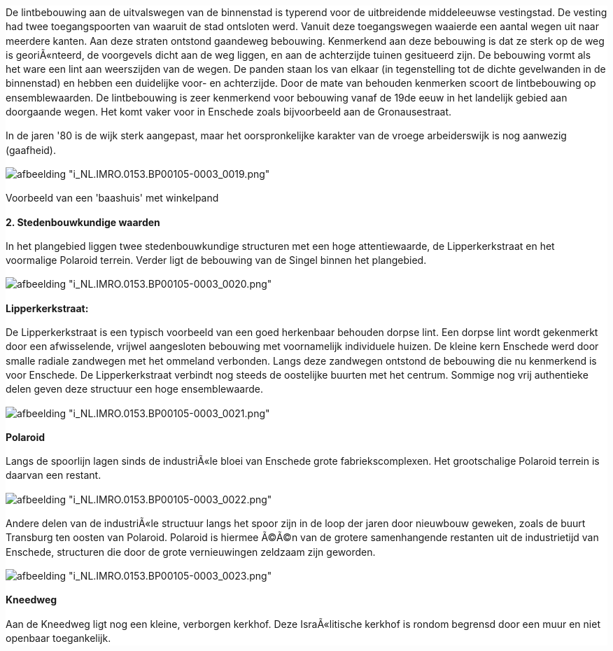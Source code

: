 De lintbebouwing aan de uitvalswegen van de binnenstad is typerend voor de uitbreidende middeleeuwse vestingstad. De vesting had twee toegangspoorten van waaruit de stad ontsloten werd. Vanuit deze toegangswegen waaierde een aantal wegen uit naar meerdere kanten. Aan deze straten ontstond gaandeweg bebouwing. Kenmerkend aan deze bebouwing is dat ze sterk op de weg is georiÃ«nteerd, de voorgevels dicht aan de weg liggen, en aan de achterzijde tuinen gesitueerd zijn. De bebouwing vormt als het ware een lint aan weerszijden van de wegen. De panden staan los van elkaar (in tegenstelling tot de dichte gevelwanden in de binnenstad) en hebben een duidelijke voor\- en achterzijde. Door de mate van behouden kenmerken scoort de lintbebouwing op ensemblewaarden. De lintbebouwing is zeer kenmerkend voor bebouwing vanaf de 19de eeuw in het landelijk gebied aan doorgaande wegen. Het komt vaker voor in Enschede zoals bijvoorbeeld aan de Gronausestraat.

In de jaren '80 is de wijk sterk aangepast, maar het oorspronkelijke karakter van de vroege arbeiderswijk is nog aanwezig (gaafheid).

![afbeelding "i_NL.IMRO.0153.BP00105-0003_0019.png"](i_NL.IMRO.0153.BP00105-0003_0019.png)

Voorbeeld van een 'baashuis' met winkelpand

**2\. Stedenbouwkundige waarden**

In het plangebied liggen twee stedenbouwkundige structuren met een hoge attentiewaarde, de Lipperkerkstraat en het voormalige Polaroid terrein. Verder ligt de bebouwing van de Singel binnen het plangebied.

![afbeelding "i_NL.IMRO.0153.BP00105-0003_0020.png"](i_NL.IMRO.0153.BP00105-0003_0020.png)

**Lipperkerkstraat:**

De Lipperkerkstraat is een typisch voorbeeld van een goed herkenbaar behouden dorpse lint. Een dorpse lint wordt gekenmerkt door een afwisselende, vrijwel aangesloten bebouwing met voornamelijk individuele huizen. De kleine kern Enschede werd door smalle radiale zandwegen met het ommeland verbonden. Langs deze zandwegen ontstond de bebouwing die nu kenmerkend is voor Enschede. De Lipperkerkstraat verbindt nog steeds de oostelijke buurten met het centrum. Sommige nog vrij authentieke delen geven deze structuur een hoge ensemblewaarde.

![afbeelding "i_NL.IMRO.0153.BP00105-0003_0021.png"](i_NL.IMRO.0153.BP00105-0003_0021.png)

**Polaroid**

Langs de spoorlijn lagen sinds de industriÃ«le bloei van Enschede grote fabriekscomplexen. Het grootschalige Polaroid terrein is daarvan een restant.

![afbeelding "i_NL.IMRO.0153.BP00105-0003_0022.png"](i_NL.IMRO.0153.BP00105-0003_0022.png)

Andere delen van de industriÃ«le structuur langs het spoor zijn in de loop der jaren door nieuwbouw geweken, zoals de buurt Transburg ten oosten van Polaroid. Polaroid is hiermee Ã©Ã©n van de grotere samenhangende restanten uit de industrietijd van Enschede, structuren die door de grote vernieuwingen zeldzaam zijn geworden.

![afbeelding "i_NL.IMRO.0153.BP00105-0003_0023.png"](i_NL.IMRO.0153.BP00105-0003_0023.png)

**Kneedweg**

Aan de Kneedweg ligt nog een kleine, verborgen kerkhof. Deze IsraÃ«litische kerkhof is rondom begrensd door een muur en niet openbaar toegankelijk.
